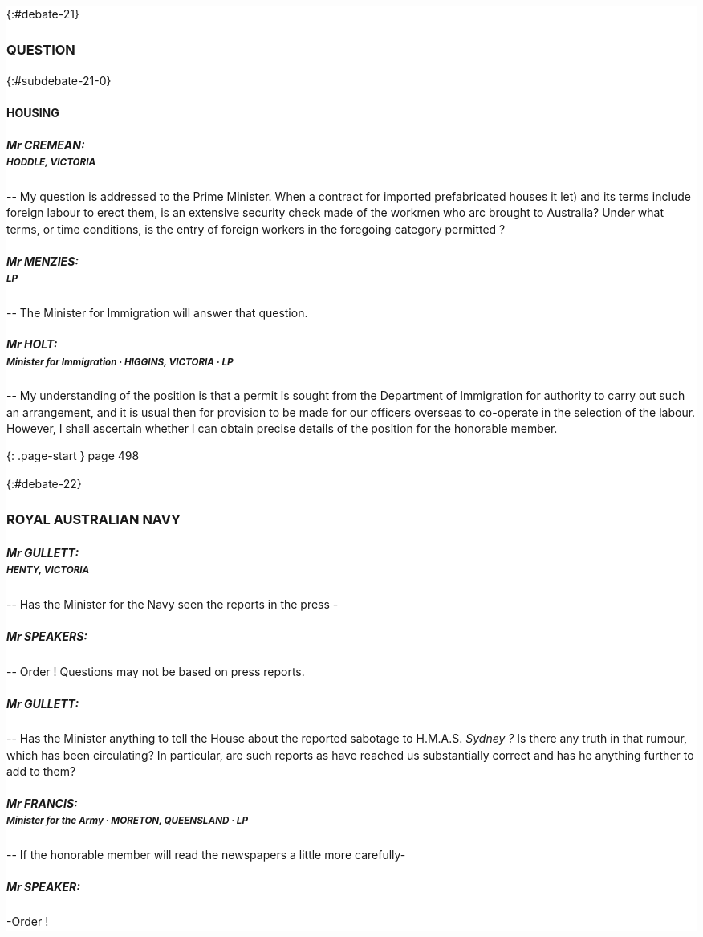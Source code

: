 {:#debate-21}
### QUESTION

{:#subdebate-21-0}
#### HOUSING

##### Mr CREMEAN:<br><small class="text-muted">HODDLE, VICTORIA</small>

-- My question is addressed to the Prime Minister. When a contract for imported prefabricated houses it let) and its terms include foreign labour to erect them, is an extensive security check made of the workmen who arc brought to Australia? Under what terms, or time conditions, is the entry of foreign workers in the foregoing category permitted ? 

##### Mr MENZIES:<br><small class="text-muted">LP</small>

-- The Minister for Immigration will answer that question. 

##### Mr HOLT:<br><small class="text-muted">Minister for Immigration &middot; HIGGINS, VICTORIA &middot; LP</small>

-- My understanding of the position is that a permit is sought from the Department of Immigration for authority to carry out such an arrangement, and it is usual then for provision to be made for our officers overseas to co-operate in the selection of the labour. However, I shall ascertain whether I can obtain precise details of the position for the honorable member. 

{: .page-start }
page 498

{:#debate-22}
### ROYAL AUSTRALIAN NAVY

##### Mr GULLETT:<br><small class="text-muted">HENTY, VICTORIA</small>

-- Has the Minister for the Navy seen the reports in the press - 

##### Mr SPEAKERS:

-- Order ! Questions may not be based on press reports. 

##### Mr GULLETT:

-- Has the Minister anything to tell the House about the reported sabotage to H.M.A.S.  *Sydney ?*  Is there any truth in that rumour, which has been circulating? In particular, are such reports as have reached us substantially correct and has he anything further to add to them? 

##### Mr FRANCIS:<br><small class="text-muted">Minister for the Army &middot; MORETON, QUEENSLAND &middot; LP</small>

-- If the honorable member will read the newspapers a little more carefully- 

##### Mr SPEAKER:

-Order ! 
